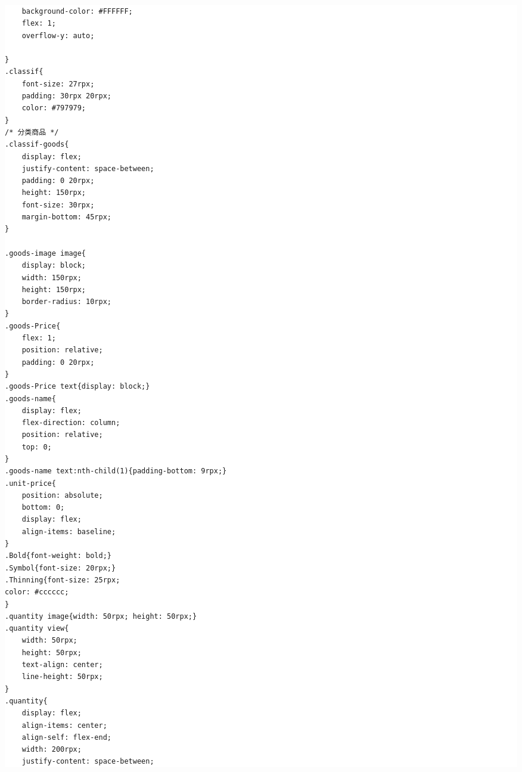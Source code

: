 ```vue
	background-color: #FFFFFF;
	flex: 1;
	overflow-y: auto;
	
}
.classif{
	font-size: 27rpx;
	padding: 30rpx 20rpx;
	color: #797979;
}
/* 分类商品 */
.classif-goods{
	display: flex;
	justify-content: space-between;
	padding: 0 20rpx;
	height: 150rpx;
	font-size: 30rpx;
	margin-bottom: 45rpx;
}

.goods-image image{
	display: block;
	width: 150rpx;
	height: 150rpx;
	border-radius: 10rpx;
}
.goods-Price{
	flex: 1;
	position: relative;
	padding: 0 20rpx;
}
.goods-Price text{display: block;}
.goods-name{
	display: flex;
	flex-direction: column;
	position: relative;
	top: 0;
}
.goods-name text:nth-child(1){padding-bottom: 9rpx;}
.unit-price{
	position: absolute;
	bottom: 0;
	display: flex;
	align-items: baseline;
}
.Bold{font-weight: bold;}
.Symbol{font-size: 20rpx;}
.Thinning{font-size: 25rpx;
color: #cccccc;
}
.quantity image{width: 50rpx; height: 50rpx;}
.quantity view{
	width: 50rpx;
	height: 50rpx;
	text-align: center;
    line-height: 50rpx;
}
.quantity{
	display: flex;
	align-items: center;
	align-self: flex-end;
	width: 200rpx;
	justify-content: space-between;
```